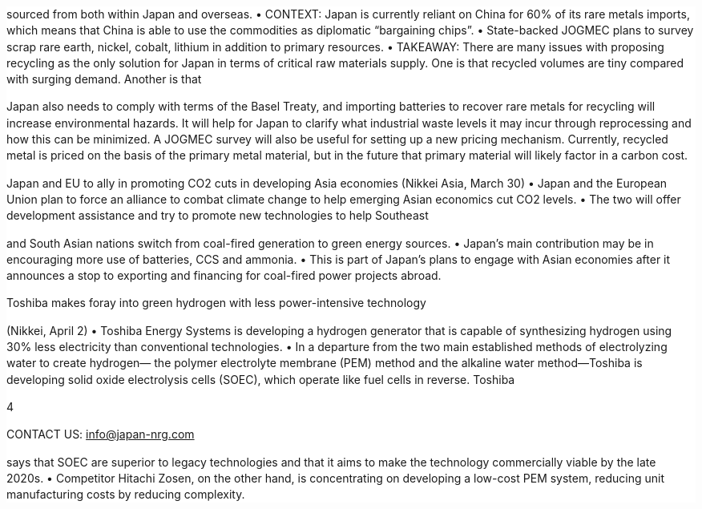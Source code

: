 sourced from both within Japan and overseas.
•  CONTEXT: Japan is currently reliant on China for 60% of its rare metals imports, which means that
China is able to use the commodities as diplomatic “bargaining chips”.
•  State-backed JOGMEC plans to survey scrap rare earth, nickel, cobalt, lithium in addition to
primary resources.
• TAKEAWAY: There are many issues with proposing recycling as the only solution for Japan in terms of critical
raw materials supply. One is that recycled volumes are tiny compared with surging demand. Another is that

Japan also needs to comply with terms of the Basel Treaty, and importing batteries to recover rare metals for
recycling will increase environmental hazards. It will help for Japan to clarify what industrial waste levels it may
incur through reprocessing and how this can be minimized. A JOGMEC survey will also be useful for setting up
a new pricing mechanism. Currently, recycled metal is priced on the basis of the primary metal material, but in
the future that primary material will likely factor in a carbon cost.





Japan and EU to ally in promoting CO2 cuts in developing Asia economies
(Nikkei Asia, March 30)
•  Japan and the European Union plan to force an alliance to combat climate change to help
emerging Asian economics cut CO2 levels.
•  The two will offer development assistance and try to promote new technologies to help Southeast

and South Asian nations switch from coal-fired generation to green energy sources.
•  Japan’s main contribution may be in encouraging more use of batteries, CCS and ammonia.
•  This is part of Japan’s plans to engage with Asian economies after it announces a stop to exporting
and financing for coal-fired power projects abroad.



Toshiba makes foray into green hydrogen with less power-intensive technology

(Nikkei, April 2)
•  Toshiba Energy Systems is developing a hydrogen generator that is capable of synthesizing
hydrogen using 30% less electricity than conventional technologies.
•  In a departure from the two main established methods of electrolyzing water to create hydrogen—
the polymer electrolyte membrane (PEM) method and the alkaline water method—Toshiba is
developing solid oxide electrolysis cells (SOEC), which operate like fuel cells in reverse. Toshiba

4


CONTACT  US: info@japan-nrg.com

says that SOEC are superior to legacy technologies and that it aims to make the technology
commercially viable by the late 2020s.
•  Competitor Hitachi Zosen, on the other hand, is concentrating on developing a low-cost PEM
system, reducing unit manufacturing costs by reducing complexity.
